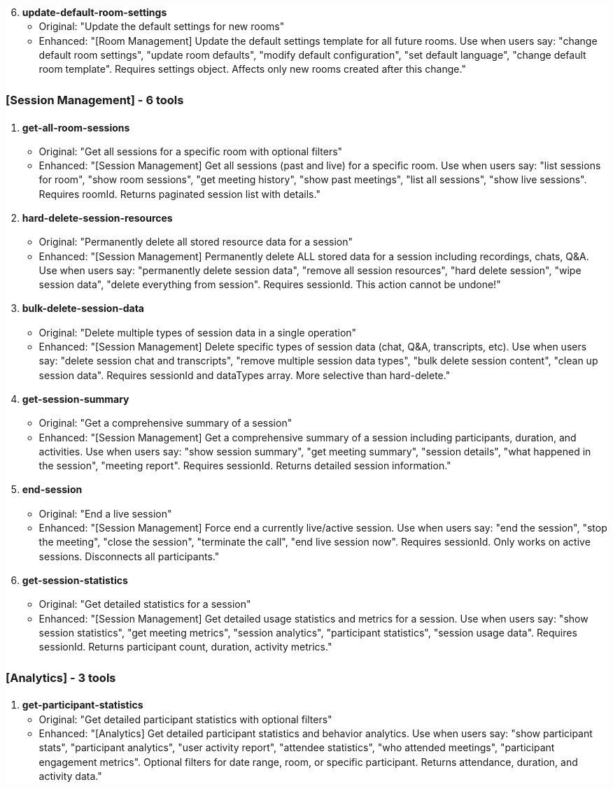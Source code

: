 6. **update-default-room-settings**
   - Original: "Update the default settings for new rooms"
   - Enhanced: "[Room Management] Update the default settings template for all future rooms. Use when users say: \"change default room settings\", \"update room defaults\", \"modify default configuration\", \"set default language\", \"change default room template\". Requires settings object. Affects only new rooms created after this change."

### [Session Management] - 6 tools

1. **get-all-room-sessions**
   - Original: "Get all sessions for a specific room with optional filters"
   - Enhanced: "[Session Management] Get all sessions (past and live) for a specific room. Use when users say: \"list sessions for room\", \"show room sessions\", \"get meeting history\", \"show past meetings\", \"list all sessions\", \"show live sessions\". Requires roomId. Returns paginated session list with details."

2. **hard-delete-session-resources**
   - Original: "Permanently delete all stored resource data for a session"
   - Enhanced: "[Session Management] Permanently delete ALL stored data for a session including recordings, chats, Q&A. Use when users say: \"permanently delete session data\", \"remove all session resources\", \"hard delete session\", \"wipe session data\", \"delete everything from session\". Requires sessionId. This action cannot be undone!"

3. **bulk-delete-session-data**
   - Original: "Delete multiple types of session data in a single operation"
   - Enhanced: "[Session Management] Delete specific types of session data (chat, Q&A, transcripts, etc). Use when users say: \"delete session chat and transcripts\", \"remove multiple session data types\", \"bulk delete session content\", \"clean up session data\". Requires sessionId and dataTypes array. More selective than hard-delete."

4. **get-session-summary**
   - Original: "Get a comprehensive summary of a session"
   - Enhanced: "[Session Management] Get a comprehensive summary of a session including participants, duration, and activities. Use when users say: \"show session summary\", \"get meeting summary\", \"session details\", \"what happened in the session\", \"meeting report\". Requires sessionId. Returns detailed session information."

5. **end-session**
   - Original: "End a live session"
   - Enhanced: "[Session Management] Force end a currently live/active session. Use when users say: \"end the session\", \"stop the meeting\", \"close the session\", \"terminate the call\", \"end live session now\". Requires sessionId. Only works on active sessions. Disconnects all participants."

6. **get-session-statistics**
   - Original: "Get detailed statistics for a session"
   - Enhanced: "[Session Management] Get detailed usage statistics and metrics for a session. Use when users say: \"show session statistics\", \"get meeting metrics\", \"session analytics\", \"participant statistics\", \"session usage data\". Requires sessionId. Returns participant count, duration, activity metrics."

### [Analytics] - 3 tools

1. **get-participant-statistics**
   - Original: "Get detailed participant statistics with optional filters"
   - Enhanced: "[Analytics] Get detailed participant statistics and behavior analytics. Use when users say: \"show participant stats\", \"participant analytics\", \"user activity report\", \"attendee statistics\", \"who attended meetings\", \"participant engagement metrics\". Optional filters for date range, room, or specific participant. Returns attendance, duration, and activity data."
